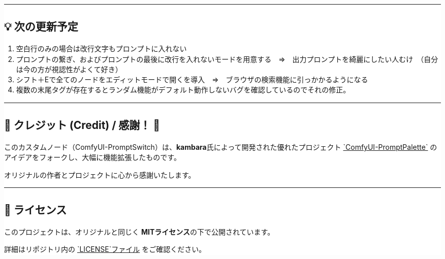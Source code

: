 ***

## 💡 次の更新予定
1.  空白行のみの場合は改行文字もプロンプトに入れない
2.  プロンプトの繋ぎ、およびプロンプトの最後に改行を入れないモードを用意する　⇒　出力プロンプトを綺麗にしたい人むけ　（自分は今の方が視認性がよくて好き）
3.  シフト＋Eで全てのノードをエディットモードで開くを導入　⇒　ブラウザの検索機能に引っかかるようになる
4.  複数の末尾タグが存在するとランダム機能がデフォルト動作しないバグを確認しているのでそれの修正。
***

## 🌟 クレジット (Credit) / 感謝！ 🙏

このカスタムノード（ComfyUI-PromptSwitch）は、**kambara**氏によって開発された優れたプロジェクト [\`ComfyUI-PromptPalette\`](https://github.com/kambara/ComfyUI-PromptPalette) のアイデアをフォークし、大幅に機能拡張したものです。

オリジナルの作者とプロジェクトに心から感謝いたします。

***

## 📝 ライセンス

このプロジェクトは、オリジナルと同じく **MITライセンス**の下で公開されています。

詳細はリポジトリ内の [\`LICENSE\`ファイル](https://github.com/Boba-svg/ComfyUI-PromptSwitch/blob/main/LICENSE) をご確認ください。
